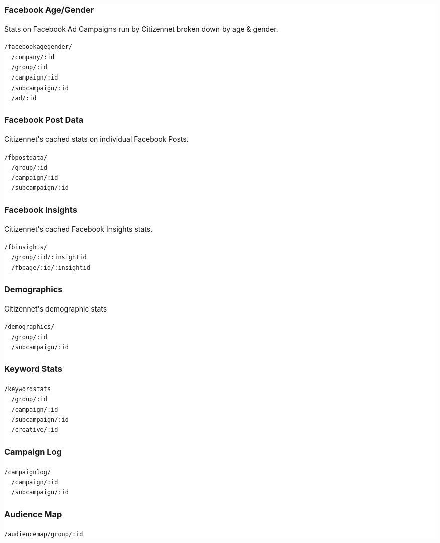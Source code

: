 ### Facebook Age/Gender

Stats on Facebook Ad Campaigns run by Citizennet broken down by age & gender.

    /facebookagegender/
      /company/:id
      /group/:id
      /campaign/:id
      /subcampaign/:id
      /ad/:id

### Facebook Post Data

Citizennet's cached stats on individual Facebook Posts.

    /fbpostdata/
      /group/:id
      /campaign/:id
      /subcampaign/:id

### Facebook Insights

Citizennet's cached Facebook Insights stats.

    /fbinsights/
      /group/:id/:insightid
      /fbpage/:id/:insightid

### Demographics

Citizennet's demographic stats

    /demographics/
      /group/:id
      /subcampaign/:id

### Keyword Stats

    /keywordstats
      /group/:id
      /campaign/:id
      /subcampaign/:id
      /creative/:id

### Campaign Log

    /campaignlog/
      /campaign/:id
      /subcampaign/:id

### Audience Map

    /audiencemap/group/:id
